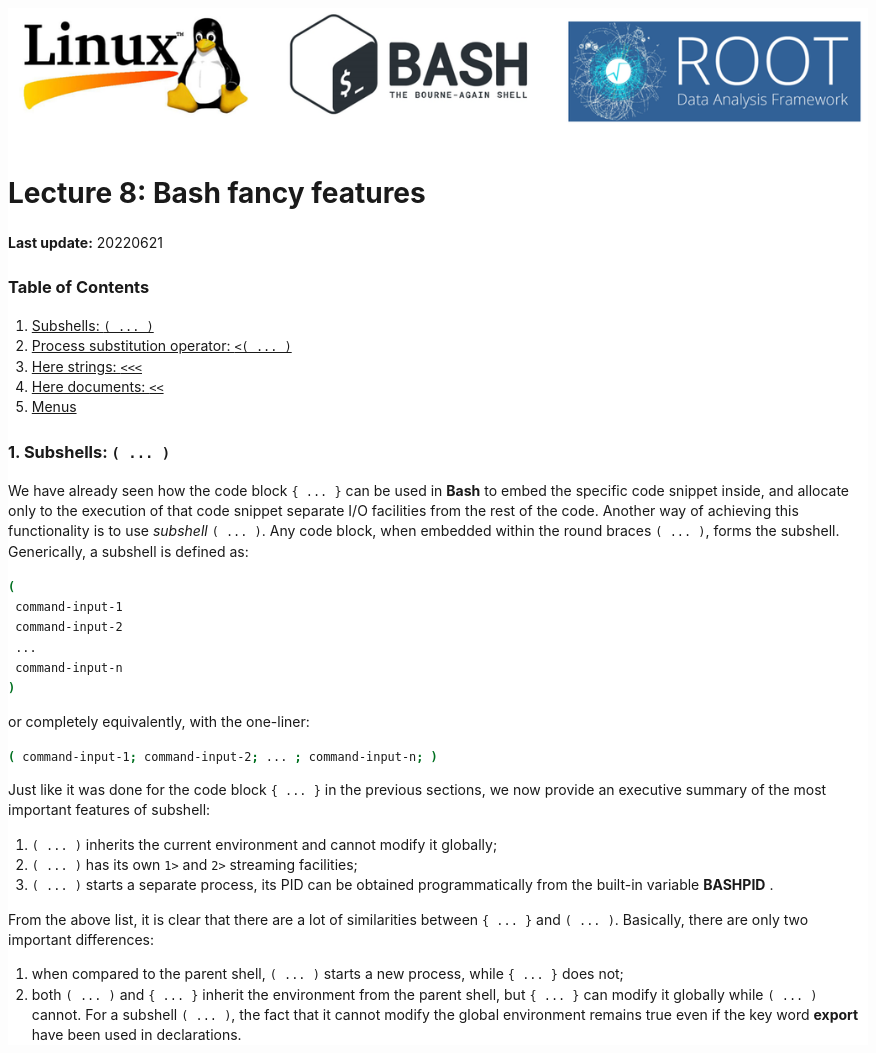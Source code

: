 ![](../Common_Figures/LinuxBashROOT_logos.png)

# Lecture 8: **Bash** fancy features

**Last update:** 20220621

### Table of Contents
1. [Subshells: ```( ... )```](#subshells)
2. [Process substitution operator: ```<( ... )```](#process_substitution_operator)
3. [Here strings: ```<<<```](#here_strings)
4. [Here documents: ```<<```](#here_documents)
5. [Menus](#menus)




### 1. Subshells: ```( ... )``` <a name="subshells"></a>

We have already seen how the code block ```{ ... }``` can be used in **Bash** to embed the specific code snippet inside, and allocate only to the execution of that code snippet separate I/O facilities from the rest of the code.  Another way of achieving this functionality is to use _subshell_ ```( ... )```. Any code block, when embedded within the round braces ```( ... )```, forms the subshell. Generically, a subshell is defined as:
```bash
(
 command-input-1
 command-input-2
 ...
 command-input-n 
)
```
or completely equivalently, with the one-liner:
```bash
( command-input-1; command-input-2; ... ; command-input-n; )
```

Just like it was done for the code block ```{ ... }``` in the previous sections, we now provide an executive summary of the most important features of subshell:   

1. ```( ... )``` inherits the current environment and cannot modify it globally;
2. ```( ... )``` has its own ```1>``` and ```2>``` streaming facilities;
3. ```( ... )``` starts a separate process, its PID can be obtained programmatically from the built-in variable **BASHPID** . 

From the above list, it is clear that there are a lot of similarities between ```{ ... }``` and ```( ... )```. Basically,  there are only two important differences:  

1. when compared to the parent shell, ```( ... )``` starts a new process, while ```{ ... }``` does not;
2. both ```( ... )``` and ```{ ... }```  inherit the environment from the parent shell, but ```{ ... }``` can modify it globally while ```( ... )``` cannot. For a subshell ```( ... )```, the fact that it cannot modify the global environment remains true even if the key word **export** have been used in declarations. 
   
